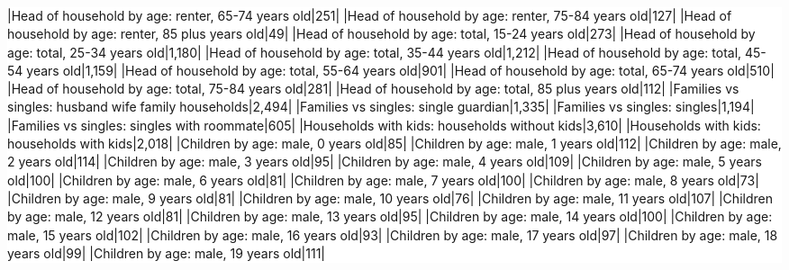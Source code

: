 |Head of household by age: renter, 65-74 years old|251|
|Head of household by age: renter, 75-84 years old|127|
|Head of household by age: renter, 85 plus years old|49|
|Head of household by age: total, 15-24 years old|273|
|Head of household by age: total, 25-34 years old|1,180|
|Head of household by age: total, 35-44 years old|1,212|
|Head of household by age: total, 45-54 years old|1,159|
|Head of household by age: total, 55-64 years old|901|
|Head of household by age: total, 65-74 years old|510|
|Head of household by age: total, 75-84 years old|281|
|Head of household by age: total, 85 plus years old|112|
|Families vs singles: husband wife family households|2,494|
|Families vs singles: single guardian|1,335|
|Families vs singles: singles|1,194|
|Families vs singles: singles with roommate|605|
|Households with kids: households without kids|3,610|
|Households with kids: households with kids|2,018|
|Children by age: male, 0 years old|85|
|Children by age: male, 1 years old|112|
|Children by age: male, 2 years old|114|
|Children by age: male, 3 years old|95|
|Children by age: male, 4 years old|109|
|Children by age: male, 5 years old|100|
|Children by age: male, 6 years old|81|
|Children by age: male, 7 years old|100|
|Children by age: male, 8 years old|73|
|Children by age: male, 9 years old|81|
|Children by age: male, 10 years old|76|
|Children by age: male, 11 years old|107|
|Children by age: male, 12 years old|81|
|Children by age: male, 13 years old|95|
|Children by age: male, 14 years old|100|
|Children by age: male, 15 years old|102|
|Children by age: male, 16 years old|93|
|Children by age: male, 17 years old|97|
|Children by age: male, 18 years old|99|
|Children by age: male, 19 years old|111|